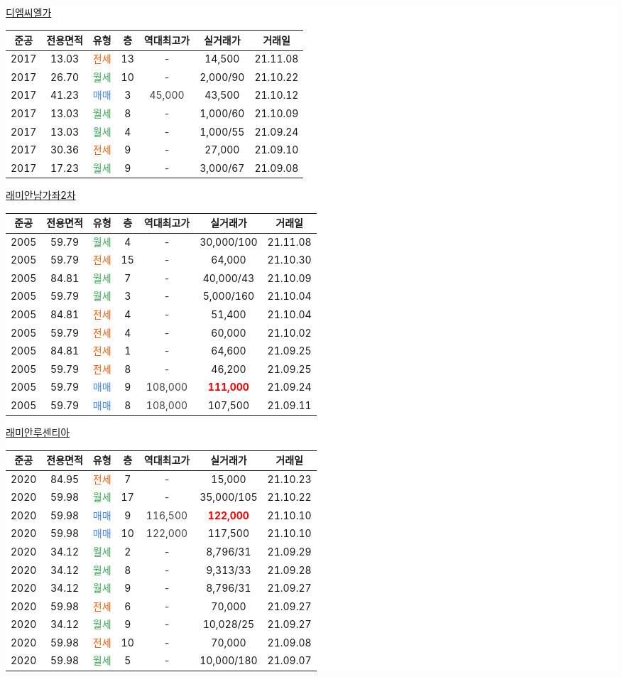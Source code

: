 [디엠씨엘가](https://search.naver.com/search.naver?query=%EB%94%94%EC%97%A0%EC%94%A8%EC%97%98%EA%B0%80)

|준공|전용면적|유형|층|역대최고가|실거래가|거래일|
|:---:|:---:|:---:|:---:|:---:|:---:|:---:|
|2017|13.03|<span style="color:#FF5A00">전세</span>|13|<span style="color:#444444">-</span>|14,500|21.11.08|
|2017|26.70|<span style="color:#34A853">월세</span>|10|<span style="color:#444444">-</span>|2,000/90|21.10.22|
|2017|41.23|<span style="color:#4285F3">매매</span>|3|<span style="color:#444444">45,000</span>|43,500|21.10.12|
|2017|13.03|<span style="color:#34A853">월세</span>|8|<span style="color:#444444">-</span>|1,000/60|21.10.09|
|2017|13.03|<span style="color:#34A853">월세</span>|4|<span style="color:#444444">-</span>|1,000/55|21.09.24|
|2017|30.36|<span style="color:#FF5A00">전세</span>|9|<span style="color:#444444">-</span>|27,000|21.09.10|
|2017|17.23|<span style="color:#34A853">월세</span>|9|<span style="color:#444444">-</span>|3,000/67|21.09.08|

[래미안남가좌2차](https://search.naver.com/search.naver?query=%EB%9E%98%EB%AF%B8%EC%95%88%EB%82%A8%EA%B0%80%EC%A2%8C2%EC%B0%A8)

|준공|전용면적|유형|층|역대최고가|실거래가|거래일|
|:---:|:---:|:---:|:---:|:---:|:---:|:---:|
|2005|59.79|<span style="color:#34A853">월세</span>|4|<span style="color:#444444">-</span>|30,000/100|21.11.08|
|2005|59.79|<span style="color:#FF5A00">전세</span>|15|<span style="color:#444444">-</span>|64,000|21.10.30|
|2005|84.81|<span style="color:#34A853">월세</span>|7|<span style="color:#444444">-</span>|40,000/43|21.10.09|
|2005|59.79|<span style="color:#34A853">월세</span>|3|<span style="color:#444444">-</span>|5,000/160|21.10.04|
|2005|84.81|<span style="color:#FF5A00">전세</span>|4|<span style="color:#444444">-</span>|51,400|21.10.04|
|2005|59.79|<span style="color:#FF5A00">전세</span>|4|<span style="color:#444444">-</span>|60,000|21.10.02|
|2005|84.81|<span style="color:#FF5A00">전세</span>|1|<span style="color:#444444">-</span>|64,600|21.09.25|
|2005|59.79|<span style="color:#FF5A00">전세</span>|8|<span style="color:#444444">-</span>|46,200|21.09.25|
|2005|59.79|<span style="color:#4285F3">매매</span>|9|<span style="color:#444444">108,000</span>|<b><span style="color:#FF0000">111,000</span></b>|21.09.24|
|2005|59.79|<span style="color:#4285F3">매매</span>|8|<span style="color:#444444">108,000</span>|107,500|21.09.11|

[래미안루센티아](https://search.naver.com/search.naver?query=%EB%9E%98%EB%AF%B8%EC%95%88%EB%A3%A8%EC%84%BC%ED%8B%B0%EC%95%84)

|준공|전용면적|유형|층|역대최고가|실거래가|거래일|
|:---:|:---:|:---:|:---:|:---:|:---:|:---:|
|2020|84.95|<span style="color:#FF5A00">전세</span>|7|<span style="color:#444444">-</span>|15,000|21.10.23|
|2020|59.98|<span style="color:#34A853">월세</span>|17|<span style="color:#444444">-</span>|35,000/105|21.10.22|
|2020|59.98|<span style="color:#4285F3">매매</span>|9|<span style="color:#444444">116,500</span>|<b><span style="color:#FF0000">122,000</span></b>|21.10.10|
|2020|59.98|<span style="color:#4285F3">매매</span>|10|<span style="color:#444444">122,000</span>|117,500|21.10.10|
|2020|34.12|<span style="color:#34A853">월세</span>|2|<span style="color:#444444">-</span>|8,796/31|21.09.29|
|2020|34.12|<span style="color:#34A853">월세</span>|8|<span style="color:#444444">-</span>|9,313/33|21.09.28|
|2020|34.12|<span style="color:#34A853">월세</span>|9|<span style="color:#444444">-</span>|8,796/31|21.09.27|
|2020|59.98|<span style="color:#FF5A00">전세</span>|6|<span style="color:#444444">-</span>|70,000|21.09.27|
|2020|34.12|<span style="color:#34A853">월세</span>|9|<span style="color:#444444">-</span>|10,028/25|21.09.27|
|2020|59.98|<span style="color:#FF5A00">전세</span>|10|<span style="color:#444444">-</span>|70,000|21.09.08|
|2020|59.98|<span style="color:#34A853">월세</span>|5|<span style="color:#444444">-</span>|10,000/180|21.09.07|
